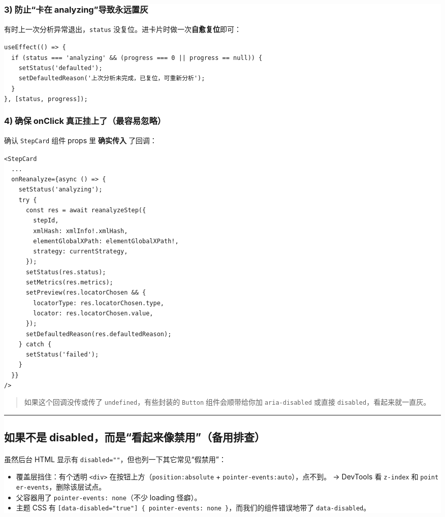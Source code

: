 ### 3) 防止“卡在 analyzing”导致永远置灰

有时上一次分析异常退出，`status` 没复位。进卡片时做一次**自愈复位**即可：

```tsx
useEffect(() => {
  if (status === 'analyzing' && (progress === 0 || progress == null)) {
    setStatus('defaulted');
    setDefaultedReason('上次分析未完成，已复位，可重新分析');
  }
}, [status, progress]);
```

### 4) 确保 onClick 真正挂上了（最容易忽略）

确认 `StepCard` 组件 props 里 **确实传入** 了回调：

```tsx
<StepCard
  ...
  onReanalyze={async () => {
    setStatus('analyzing');
    try {
      const res = await reanalyzeStep({
        stepId,
        xmlHash: xmlInfo!.xmlHash,
        elementGlobalXPath: elementGlobalXPath!,
        strategy: currentStrategy,
      });
      setStatus(res.status);
      setMetrics(res.metrics);
      setPreview(res.locatorChosen && {
        locatorType: res.locatorChosen.type,
        locator: res.locatorChosen.value,
      });
      setDefaultedReason(res.defaultedReason);
    } catch {
      setStatus('failed');
    }
  }}
/>
```

> 如果这个回调没传或传了 `undefined`，有些封装的 `Button` 组件会顺带给你加 `aria-disabled` 或直接 `disabled`，看起来就一直灰。

---

## 如果**不是** disabled，而是“看起来像禁用”（备用排查）

虽然后台 HTML 显示有 `disabled=""`，但也列一下其它常见“假禁用”：

* 覆盖层挡住：有个透明 `<div>` 在按钮上方（`position:absolute` + `pointer-events:auto`），点不到。
  → DevTools 看 `z-index` 和 `pointer-events`，删除该层试点。
* 父容器用了 `pointer-events: none`（不少 loading 怪癖）。
* 主题 CSS 有 `[data-disabled="true"] { pointer-events: none }`，而我们的组件错误地带了 `data-disabled`。
